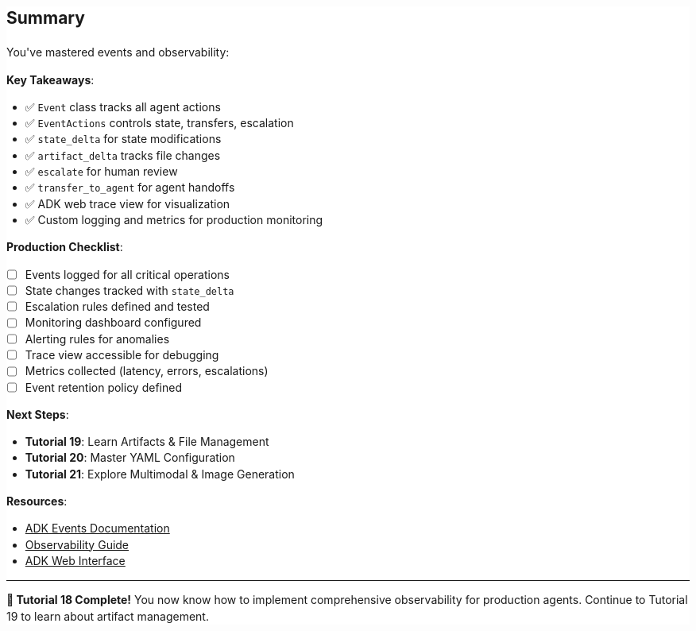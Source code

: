 
## Summary

You've mastered events and observability:

**Key Takeaways**:

- ✅ `Event` class tracks all agent actions
- ✅ `EventActions` controls state, transfers, escalation
- ✅ `state_delta` for state modifications
- ✅ `artifact_delta` tracks file changes
- ✅ `escalate` for human review
- ✅ `transfer_to_agent` for agent handoffs
- ✅ ADK web trace view for visualization
- ✅ Custom logging and metrics for production monitoring

**Production Checklist**:

- [ ] Events logged for all critical operations
- [ ] State changes tracked with `state_delta`
- [ ] Escalation rules defined and tested
- [ ] Monitoring dashboard configured
- [ ] Alerting rules for anomalies
- [ ] Trace view accessible for debugging
- [ ] Metrics collected (latency, errors, escalations)
- [ ] Event retention policy defined

**Next Steps**:

- **Tutorial 19**: Learn Artifacts & File Management
- **Tutorial 20**: Master YAML Configuration
- **Tutorial 21**: Explore Multimodal & Image Generation

**Resources**:

- [ADK Events Documentation](https://google.github.io/adk-docs/events/)
- [Observability Guide](https://google.github.io/adk-docs/observability/)
- [ADK Web Interface](https://google.github.io/adk-docs/tools/adk-web/)

---

**🎉 Tutorial 18 Complete!** You now know how to implement comprehensive observability for production agents. Continue to Tutorial 19 to learn about artifact management.
